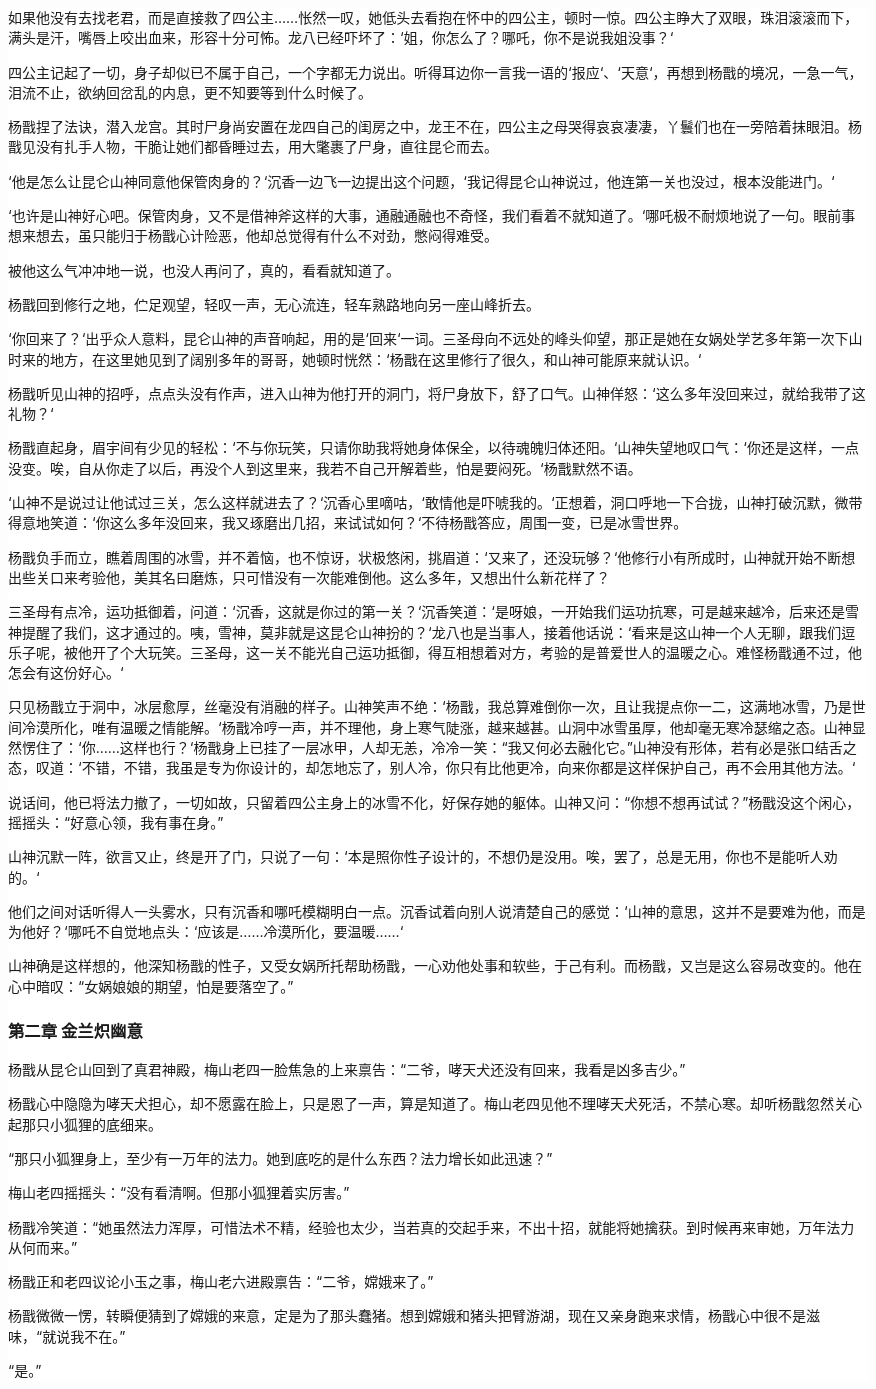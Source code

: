 如果他没有去找老君，而是直接救了四公主……怅然一叹，她低头去看抱在怀中的四公主，顿时一惊。四公主睁大了双眼，珠泪滚滚而下，满头是汗，嘴唇上咬出血来，形容十分可怖。龙八已经吓坏了：‘姐，你怎么了？哪吒，你不是说我姐没事？‘

四公主记起了一切，身子却似已不属于自己，一个字都无力说出。听得耳边你一言我一语的‘报应‘、‘天意‘，再想到杨戬的境况，一急一气，泪流不止，欲纳回岔乱的内息，更不知要等到什么时候了。

杨戬捏了法诀，潜入龙宫。其时尸身尚安置在龙四自己的闺房之中，龙王不在，四公主之母哭得哀哀凄凄，丫鬟们也在一旁陪着抹眼泪。杨戬见没有扎手人物，干脆让她们都昏睡过去，用大氅裹了尸身，直往昆仑而去。

‘他是怎么让昆仑山神同意他保管肉身的？‘沉香一边飞一边提出这个问题，‘我记得昆仑山神说过，他连第一关也没过，根本没能进门。‘

‘也许是山神好心吧。保管肉身，又不是借神斧这样的大事，通融通融也不奇怪，我们看着不就知道了。‘哪吒极不耐烦地说了一句。眼前事想来想去，虽只能归于杨戬心计险恶，他却总觉得有什么不对劲，憋闷得难受。

被他这么气冲冲地一说，也没人再问了，真的，看看就知道了。

杨戬回到修行之地，伫足观望，轻叹一声，无心流连，轻车熟路地向另一座山峰折去。

‘你回来了？‘出乎众人意料，昆仑山神的声音响起，用的是‘回来‘一词。三圣母向不远处的峰头仰望，那正是她在女娲处学艺多年第一次下山时来的地方，在这里她见到了阔别多年的哥哥，她顿时恍然：‘杨戬在这里修行了很久，和山神可能原来就认识。‘

杨戬听见山神的招呼，点点头没有作声，进入山神为他打开的洞门，将尸身放下，舒了口气。山神佯怒：‘这么多年没回来过，就给我带了这礼物？‘

杨戬直起身，眉宇间有少见的轻松：‘不与你玩笑，只请你助我将她身体保全，以待魂魄归体还阳。‘山神失望地叹口气：‘你还是这样，一点没变。唉，自从你走了以后，再没个人到这里来，我若不自己开解着些，怕是要闷死。‘杨戬默然不语。

‘山神不是说过让他试过三关，怎么这样就进去了？‘沉香心里嘀咕，‘敢情他是吓唬我的。‘正想着，洞口呼地一下合拢，山神打破沉默，微带得意地笑道：‘你这么多年没回来，我又琢磨出几招，来试试如何？‘不待杨戬答应，周围一变，已是冰雪世界。

杨戬负手而立，瞧着周围的冰雪，并不着恼，也不惊讶，状极悠闲，挑眉道：‘又来了，还没玩够？‘他修行小有所成时，山神就开始不断想出些关口来考验他，美其名曰磨炼，只可惜没有一次能难倒他。这么多年，又想出什么新花样了？

三圣母有点冷，运功抵御着，问道：‘沉香，这就是你过的第一关？‘沉香笑道：‘是呀娘，一开始我们运功抗寒，可是越来越冷，后来还是雪神提醒了我们，这才通过的。咦，雪神，莫非就是这昆仑山神扮的？‘龙八也是当事人，接着他话说：‘看来是这山神一个人无聊，跟我们逗乐子呢，被他开了个大玩笑。三圣母，这一关不能光自己运功抵御，得互相想着对方，考验的是普爱世人的温暖之心。难怪杨戬通不过，他怎会有这份好心。‘

只见杨戬立于洞中，冰层愈厚，丝毫没有消融的样子。山神笑声不绝：‘杨戬，我总算难倒你一次，且让我提点你一二，这满地冰雪，乃是世间冷漠所化，唯有温暖之情能解。‘杨戬冷哼一声，并不理他，身上寒气陡涨，越来越甚。山洞中冰雪虽厚，他却毫无寒冷瑟缩之态。山神显然愣住了：‘你……这样也行？‘杨戬身上已挂了一层冰甲，人却无恙，冷冷一笑：“我又何必去融化它。”山神没有形体，若有必是张口结舌之态，叹道：‘不错，不错，我虽是专为你设计的，却怎地忘了，别人冷，你只有比他更冷，向来你都是这样保护自己，再不会用其他方法。‘

说话间，他已将法力撤了，一切如故，只留着四公主身上的冰雪不化，好保存她的躯体。山神又问：“你想不想再试试？”杨戬没这个闲心，摇摇头：“好意心领，我有事在身。”

山神沉默一阵，欲言又止，终是开了门，只说了一句：‘本是照你性子设计的，不想仍是没用。唉，罢了，总是无用，你也不是能听人劝的。‘

他们之间对话听得人一头雾水，只有沉香和哪吒模糊明白一点。沉香试着向别人说清楚自己的感觉：‘山神的意思，这并不是要难为他，而是为他好？‘哪吒不自觉地点头：‘应该是……冷漠所化，要温暖……‘

山神确是这样想的，他深知杨戬的性子，又受女娲所托帮助杨戬，一心劝他处事和软些，于己有利。而杨戬，又岂是这么容易改变的。他在心中暗叹：“女娲娘娘的期望，怕是要落空了。”


### 第二章 金兰炽幽意

杨戬从昆仑山回到了真君神殿，梅山老四一脸焦急的上来禀告：“二爷，哮天犬还没有回来，我看是凶多吉少。”

杨戬心中隐隐为哮天犬担心，却不愿露在脸上，只是恩了一声，算是知道了。梅山老四见他不理哮天犬死活，不禁心寒。却听杨戬忽然关心起那只小狐狸的底细来。

“那只小狐狸身上，至少有一万年的法力。她到底吃的是什么东西？法力增长如此迅速？”

梅山老四摇摇头：“没有看清啊。但那小狐狸着实厉害。”

杨戬冷笑道：“她虽然法力浑厚，可惜法术不精，经验也太少，当若真的交起手来，不出十招，就能将她擒获。到时候再来审她，万年法力从何而来。”

杨戬正和老四议论小玉之事，梅山老六进殿禀告：“二爷，嫦娥来了。”

杨戬微微一愣，转瞬便猜到了嫦娥的来意，定是为了那头蠢猪。想到嫦娥和猪头把臂游湖，现在又亲身跑来求情，杨戬心中很不是滋味，“就说我不在。”

“是。”

